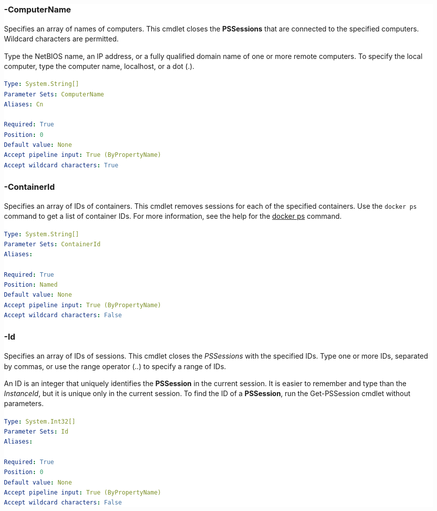 ### -ComputerName

Specifies an array of names of computers.
This cmdlet closes the **PSSessions** that are connected to the specified computers.
Wildcard characters are permitted.

Type the NetBIOS name, an IP address, or a fully qualified domain name of one or more remote computers.
To specify the local computer, type the computer name, localhost, or a dot (.).

```yaml
Type: System.String[]
Parameter Sets: ComputerName
Aliases: Cn

Required: True
Position: 0
Default value: None
Accept pipeline input: True (ByPropertyName)
Accept wildcard characters: True
```

### -ContainerId

Specifies an array of IDs of containers. This cmdlet removes sessions for each of the specified
containers. Use the `docker ps` command to get a list of container IDs. For more information, see
the help for the [docker ps](https://docs.docker.com/engine/reference/commandline/ps/) command.

```yaml
Type: System.String[]
Parameter Sets: ContainerId
Aliases:

Required: True
Position: Named
Default value: None
Accept pipeline input: True (ByPropertyName)
Accept wildcard characters: False
```

### -Id

Specifies an array of IDs of sessions.
This cmdlet closes the *PSSessions* with the specified IDs.
Type one or more IDs, separated by commas, or use the range operator (..) to specify a range of IDs.

An ID is an integer that uniquely identifies the **PSSession** in the current session.
It is easier to remember and type than the *InstanceId*, but it is unique only in the current session.
To find the ID of a **PSSession**, run the Get-PSSession cmdlet without parameters.

```yaml
Type: System.Int32[]
Parameter Sets: Id
Aliases:

Required: True
Position: 0
Default value: None
Accept pipeline input: True (ByPropertyName)
Accept wildcard characters: False
```
